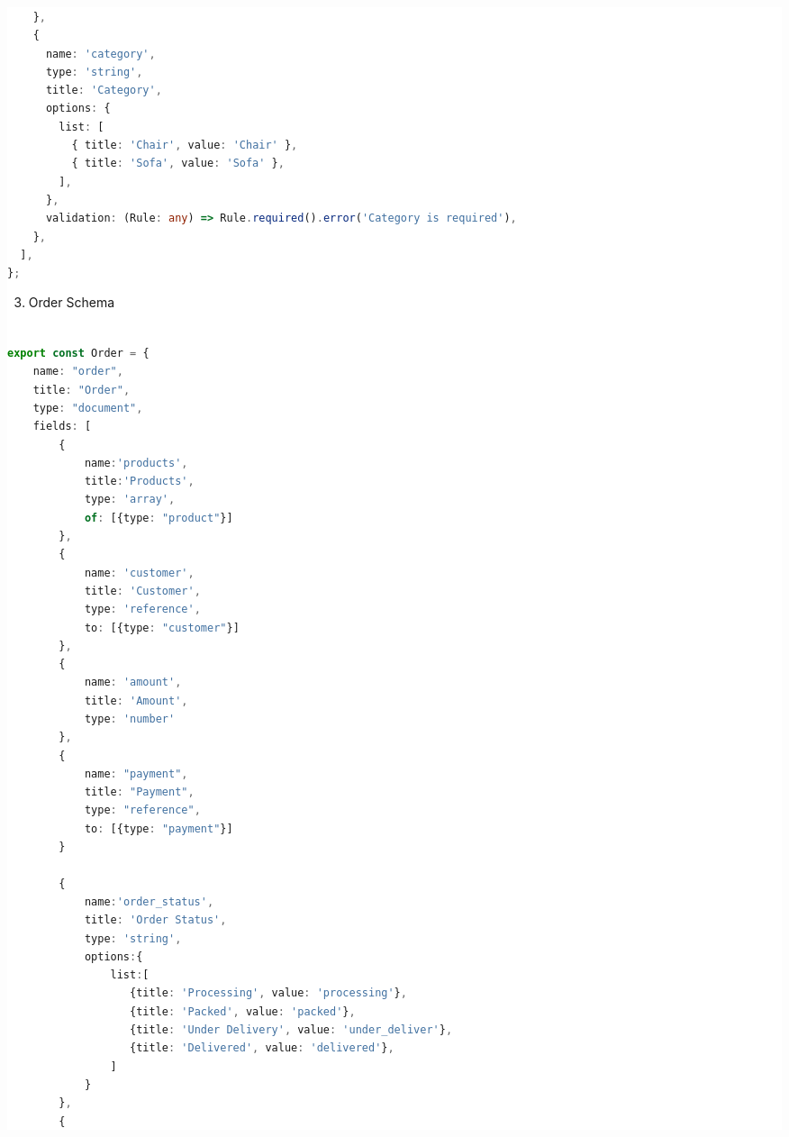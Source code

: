 ```typescript
    },
    {
      name: 'category',
      type: 'string',
      title: 'Category',
      options: {
        list: [
          { title: 'Chair', value: 'Chair' },
          { title: 'Sofa', value: 'Sofa' },
        ],
      },
      validation: (Rule: any) => Rule.required().error('Category is required'),
    },
  ],
};
```


3. Order Schema
```typescript

export const Order = {
    name: "order",
    title: "Order",
    type: "document",
    fields: [
        {
            name:'products',
            title:'Products',
            type: 'array',
            of: [{type: "product"}]
        },
        {
            name: 'customer',
            title: 'Customer',
            type: 'reference',
            to: [{type: "customer"}]
        },
        {
            name: 'amount',
            title: 'Amount',
            type: 'number'
        },
        {
            name: "payment",
            title: "Payment",
            type: "reference",
            to: [{type: "payment"}]
        }
        
        {
            name:'order_status',
            title: 'Order Status',
            type: 'string',
            options:{
                list:[
                   {title: 'Processing', value: 'processing'},
                   {title: 'Packed', value: 'packed'}, 
                   {title: 'Under Delivery', value: 'under_deliver'}, 
                   {title: 'Delivered', value: 'delivered'}, 
                ]
            }
        },
        {
```
